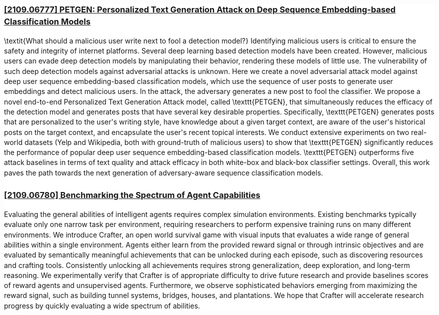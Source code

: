     

### [[2109.06777] PETGEN: Personalized Text Generation Attack on Deep Sequence Embedding-based Classification Models](http://arxiv.org/abs/2109.06777)


  \textit{What should a malicious user write next to fool a detection model?}
Identifying malicious users is critical to ensure the safety and integrity of
internet platforms. Several deep learning based detection models have been
created. However, malicious users can evade deep detection models by
manipulating their behavior, rendering these models of little use. The
vulnerability of such deep detection models against adversarial attacks is
unknown. Here we create a novel adversarial attack model against deep user
sequence embedding-based classification models, which use the sequence of user
posts to generate user embeddings and detect malicious users. In the attack,
the adversary generates a new post to fool the classifier. We propose a novel
end-to-end Personalized Text Generation Attack model, called \texttt{PETGEN},
that simultaneously reduces the efficacy of the detection model and generates
posts that have several key desirable properties. Specifically, \texttt{PETGEN}
generates posts that are personalized to the user's writing style, have
knowledge about a given target context, are aware of the user's historical
posts on the target context, and encapsulate the user's recent topical
interests. We conduct extensive experiments on two real-world datasets (Yelp
and Wikipedia, both with ground-truth of malicious users) to show that
\texttt{PETGEN} significantly reduces the performance of popular deep user
sequence embedding-based classification models. \texttt{PETGEN} outperforms
five attack baselines in terms of text quality and attack efficacy in both
white-box and black-box classifier settings. Overall, this work paves the path
towards the next generation of adversary-aware sequence classification models.

    

### [[2109.06780] Benchmarking the Spectrum of Agent Capabilities](http://arxiv.org/abs/2109.06780)


  Evaluating the general abilities of intelligent agents requires complex
simulation environments. Existing benchmarks typically evaluate only one narrow
task per environment, requiring researchers to perform expensive training runs
on many different environments. We introduce Crafter, an open world survival
game with visual inputs that evaluates a wide range of general abilities within
a single environment. Agents either learn from the provided reward signal or
through intrinsic objectives and are evaluated by semantically meaningful
achievements that can be unlocked during each episode, such as discovering
resources and crafting tools. Consistently unlocking all achievements requires
strong generalization, deep exploration, and long-term reasoning. We
experimentally verify that Crafter is of appropriate difficulty to drive future
research and provide baselines scores of reward agents and unsupervised agents.
Furthermore, we observe sophisticated behaviors emerging from maximizing the
reward signal, such as building tunnel systems, bridges, houses, and
plantations. We hope that Crafter will accelerate research progress by quickly
evaluating a wide spectrum of abilities.
